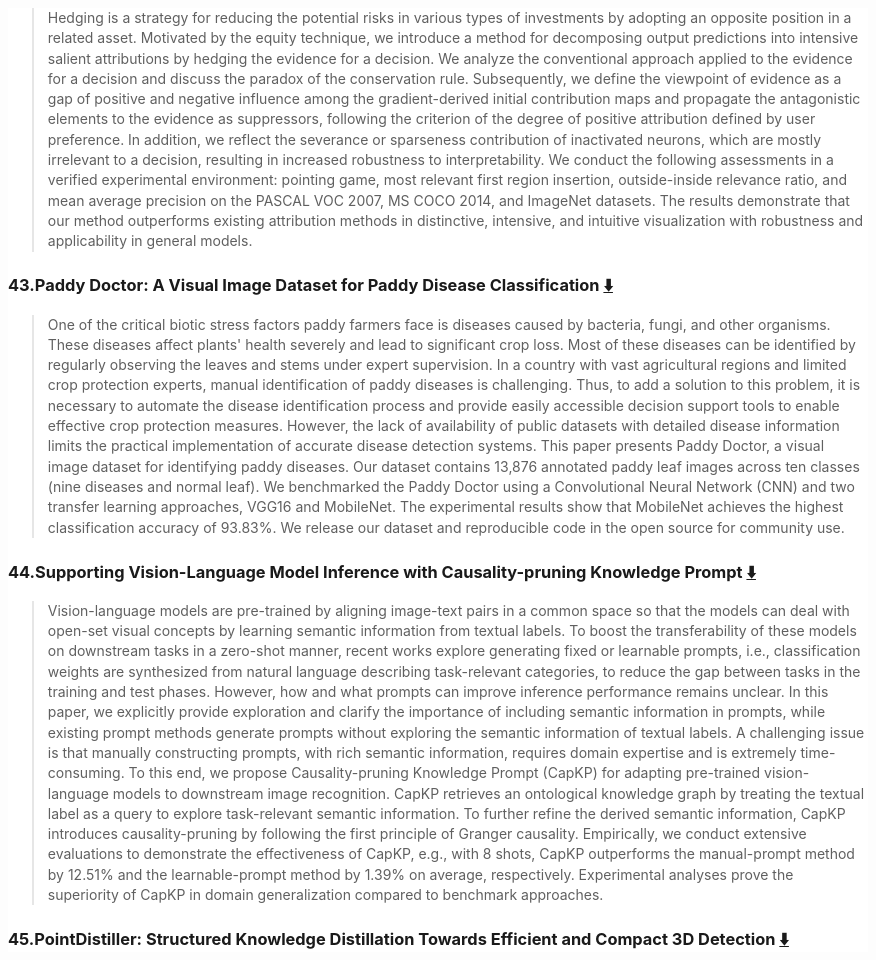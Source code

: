>  Hedging is a strategy for reducing the potential risks in various types of investments by adopting an opposite position in a related asset. Motivated by the equity technique, we introduce a method for decomposing output predictions into intensive salient attributions by hedging the evidence for a decision. We analyze the conventional approach applied to the evidence for a decision and discuss the paradox of the conservation rule. Subsequently, we define the viewpoint of evidence as a gap of positive and negative influence among the gradient-derived initial contribution maps and propagate the antagonistic elements to the evidence as suppressors, following the criterion of the degree of positive attribution defined by user preference. In addition, we reflect the severance or sparseness contribution of inactivated neurons, which are mostly irrelevant to a decision, resulting in increased robustness to interpretability. We conduct the following assessments in a verified experimental environment: pointing game, most relevant first region insertion, outside-inside relevance ratio, and mean average precision on the PASCAL VOC 2007, MS COCO 2014, and ImageNet datasets. The results demonstrate that our method outperforms existing attribution methods in distinctive, intensive, and intuitive visualization with robustness and applicability in general models.      
### 43.Paddy Doctor: A Visual Image Dataset for Paddy Disease Classification  [ :arrow_down: ](https://arxiv.org/pdf/2205.11108.pdf)
>  One of the critical biotic stress factors paddy farmers face is diseases caused by bacteria, fungi, and other organisms. These diseases affect plants' health severely and lead to significant crop loss. Most of these diseases can be identified by regularly observing the leaves and stems under expert supervision. In a country with vast agricultural regions and limited crop protection experts, manual identification of paddy diseases is challenging. Thus, to add a solution to this problem, it is necessary to automate the disease identification process and provide easily accessible decision support tools to enable effective crop protection measures. However, the lack of availability of public datasets with detailed disease information limits the practical implementation of accurate disease detection systems. This paper presents Paddy Doctor, a visual image dataset for identifying paddy diseases. Our dataset contains 13,876 annotated paddy leaf images across ten classes (nine diseases and normal leaf). We benchmarked the Paddy Doctor using a Convolutional Neural Network (CNN) and two transfer learning approaches, VGG16 and MobileNet. The experimental results show that MobileNet achieves the highest classification accuracy of 93.83\%. We release our dataset and reproducible code in the open source for community use.      
### 44.Supporting Vision-Language Model Inference with Causality-pruning Knowledge Prompt  [ :arrow_down: ](https://arxiv.org/pdf/2205.11100.pdf)
>  Vision-language models are pre-trained by aligning image-text pairs in a common space so that the models can deal with open-set visual concepts by learning semantic information from textual labels. To boost the transferability of these models on downstream tasks in a zero-shot manner, recent works explore generating fixed or learnable prompts, i.e., classification weights are synthesized from natural language describing task-relevant categories, to reduce the gap between tasks in the training and test phases. However, how and what prompts can improve inference performance remains unclear. In this paper, we explicitly provide exploration and clarify the importance of including semantic information in prompts, while existing prompt methods generate prompts without exploring the semantic information of textual labels. A challenging issue is that manually constructing prompts, with rich semantic information, requires domain expertise and is extremely time-consuming. To this end, we propose Causality-pruning Knowledge Prompt (CapKP) for adapting pre-trained vision-language models to downstream image recognition. CapKP retrieves an ontological knowledge graph by treating the textual label as a query to explore task-relevant semantic information. To further refine the derived semantic information, CapKP introduces causality-pruning by following the first principle of Granger causality. Empirically, we conduct extensive evaluations to demonstrate the effectiveness of CapKP, e.g., with 8 shots, CapKP outperforms the manual-prompt method by 12.51% and the learnable-prompt method by 1.39% on average, respectively. Experimental analyses prove the superiority of CapKP in domain generalization compared to benchmark approaches.      
### 45.PointDistiller: Structured Knowledge Distillation Towards Efficient and Compact 3D Detection  [ :arrow_down: ](https://arxiv.org/pdf/2205.11098.pdf)